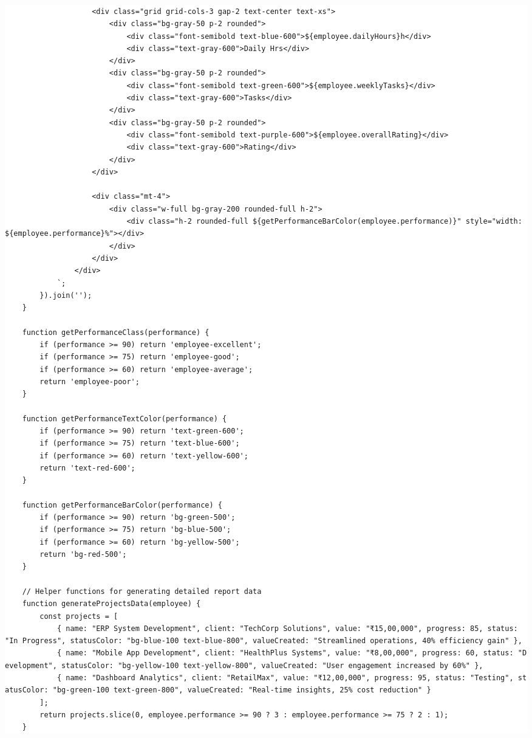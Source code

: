                         <div class="grid grid-cols-3 gap-2 text-center text-xs">
                            <div class="bg-gray-50 p-2 rounded">
                                <div class="font-semibold text-blue-600">${employee.dailyHours}h</div>
                                <div class="text-gray-600">Daily Hrs</div>
                            </div>
                            <div class="bg-gray-50 p-2 rounded">
                                <div class="font-semibold text-green-600">${employee.weeklyTasks}</div>
                                <div class="text-gray-600">Tasks</div>
                            </div>
                            <div class="bg-gray-50 p-2 rounded">
                                <div class="font-semibold text-purple-600">${employee.overallRating}</div>
                                <div class="text-gray-600">Rating</div>
                            </div>
                        </div>
                        
                        <div class="mt-4">
                            <div class="w-full bg-gray-200 rounded-full h-2">
                                <div class="h-2 rounded-full ${getPerformanceBarColor(employee.performance)}" style="width: ${employee.performance}%"></div>
                            </div>
                        </div>
                    </div>
                `;
            }).join('');
        }

        function getPerformanceClass(performance) {
            if (performance >= 90) return 'employee-excellent';
            if (performance >= 75) return 'employee-good';
            if (performance >= 60) return 'employee-average';
            return 'employee-poor';
        }

        function getPerformanceTextColor(performance) {
            if (performance >= 90) return 'text-green-600';
            if (performance >= 75) return 'text-blue-600';
            if (performance >= 60) return 'text-yellow-600';
            return 'text-red-600';
        }

        function getPerformanceBarColor(performance) {
            if (performance >= 90) return 'bg-green-500';
            if (performance >= 75) return 'bg-blue-500';
            if (performance >= 60) return 'bg-yellow-500';
            return 'bg-red-500';
        }

        // Helper functions for generating detailed report data
        function generateProjectsData(employee) {
            const projects = [
                { name: "ERP System Development", client: "TechCorp Solutions", value: "₹15,00,000", progress: 85, status: "In Progress", statusColor: "bg-blue-100 text-blue-800", valueCreated: "Streamlined operations, 40% efficiency gain" },
                { name: "Mobile App Development", client: "HealthPlus Systems", value: "₹8,00,000", progress: 60, status: "Development", statusColor: "bg-yellow-100 text-yellow-800", valueCreated: "User engagement increased by 60%" },
                { name: "Dashboard Analytics", client: "RetailMax", value: "₹12,00,000", progress: 95, status: "Testing", statusColor: "bg-green-100 text-green-800", valueCreated: "Real-time insights, 25% cost reduction" }
            ];
            return projects.slice(0, employee.performance >= 90 ? 3 : employee.performance >= 75 ? 2 : 1);
        }
